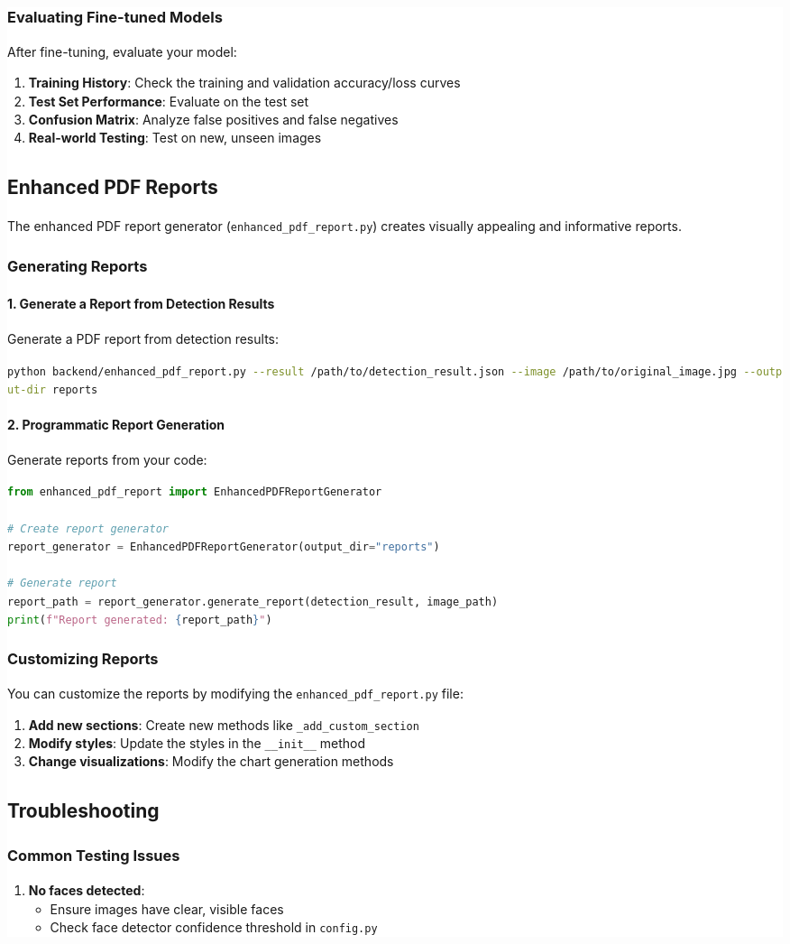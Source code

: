 ### Evaluating Fine-tuned Models

After fine-tuning, evaluate your model:

1. **Training History**: Check the training and validation accuracy/loss curves
2. **Test Set Performance**: Evaluate on the test set
3. **Confusion Matrix**: Analyze false positives and false negatives
4. **Real-world Testing**: Test on new, unseen images

## Enhanced PDF Reports

The enhanced PDF report generator (`enhanced_pdf_report.py`) creates visually appealing and informative reports.

### Generating Reports

#### 1. Generate a Report from Detection Results

Generate a PDF report from detection results:

```bash
python backend/enhanced_pdf_report.py --result /path/to/detection_result.json --image /path/to/original_image.jpg --output-dir reports
```

#### 2. Programmatic Report Generation

Generate reports from your code:

```python
from enhanced_pdf_report import EnhancedPDFReportGenerator

# Create report generator
report_generator = EnhancedPDFReportGenerator(output_dir="reports")

# Generate report
report_path = report_generator.generate_report(detection_result, image_path)
print(f"Report generated: {report_path}")
```

### Customizing Reports

You can customize the reports by modifying the `enhanced_pdf_report.py` file:

1. **Add new sections**: Create new methods like `_add_custom_section`
2. **Modify styles**: Update the styles in the `__init__` method
3. **Change visualizations**: Modify the chart generation methods

## Troubleshooting

### Common Testing Issues

1. **No faces detected**:
   - Ensure images have clear, visible faces
   - Check face detector confidence threshold in `config.py`
